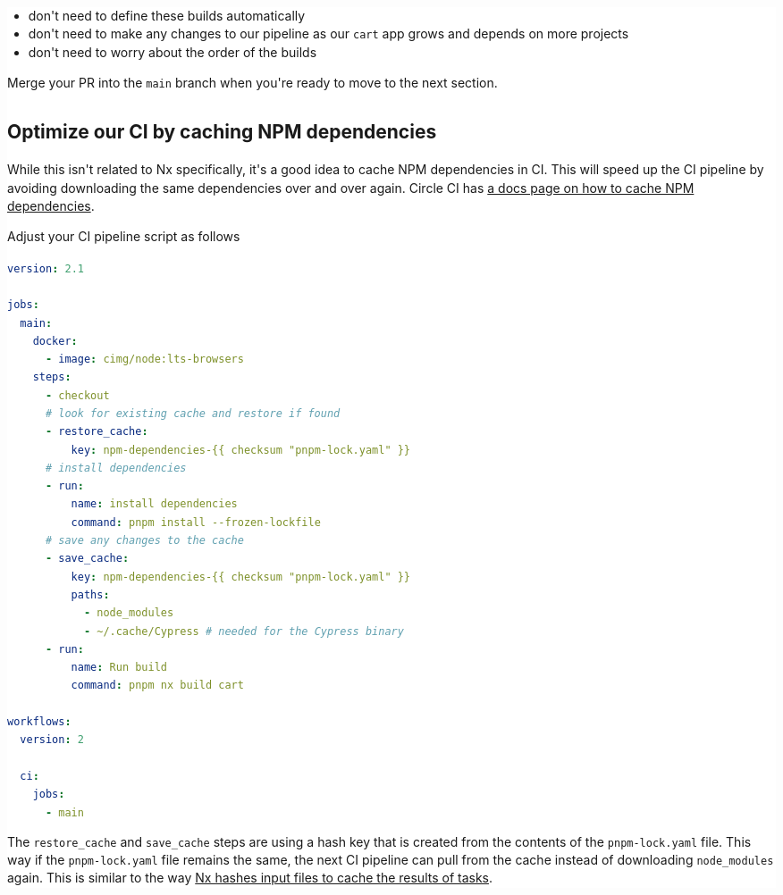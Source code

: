 - don't need to define these builds automatically
- don't need to make any changes to our pipeline as our `cart` app grows and depends on more projects
- don't need to worry about the order of the builds

Merge your PR into the `main` branch when you're ready to move to the next section.

## Optimize our CI by caching NPM dependencies

While this isn't related to Nx specifically, it's a good idea to cache NPM dependencies in CI. This will speed up the CI pipeline by avoiding downloading the same dependencies over and over again. Circle CI has [a docs page on how to cache NPM dependencies](https://circleci.com/docs/caching/).

Adjust your CI pipeline script as follows

```yaml {% fileName=".circleci/config.yml" highlightLines=["10-11", "17-21"] %}
version: 2.1

jobs:
  main:
    docker:
      - image: cimg/node:lts-browsers
    steps:
      - checkout
      # look for existing cache and restore if found
      - restore_cache:
          key: npm-dependencies-{{ checksum "pnpm-lock.yaml" }}
      # install dependencies
      - run:
          name: install dependencies
          command: pnpm install --frozen-lockfile
      # save any changes to the cache
      - save_cache:
          key: npm-dependencies-{{ checksum "pnpm-lock.yaml" }}
          paths:
            - node_modules
            - ~/.cache/Cypress # needed for the Cypress binary
      - run:
          name: Run build
          command: pnpm nx build cart

workflows:
  version: 2

  ci:
    jobs:
      - main
```

The `restore_cache` and `save_cache` steps are using a hash key that is created from the contents of the `pnpm-lock.yaml` file. This way if the `pnpm-lock.yaml` file remains the same, the next CI pipeline can pull from the cache instead of downloading `node_modules` again. This is similar to the way [Nx hashes input files to cache the results of tasks](/features/cache-task-results).
